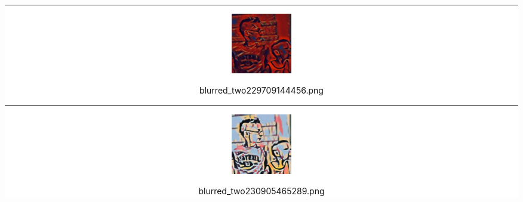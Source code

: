 ***

<p align="center">  <img width="100" height="100" src="blurred_two229709144456.png?"> </p><p align="center">blurred_two229709144456.png</p>

***

<p align="center">  <img width="100" height="100" src="blurred_two230905465289.png?"> </p><p align="center">blurred_two230905465289.png</p>
